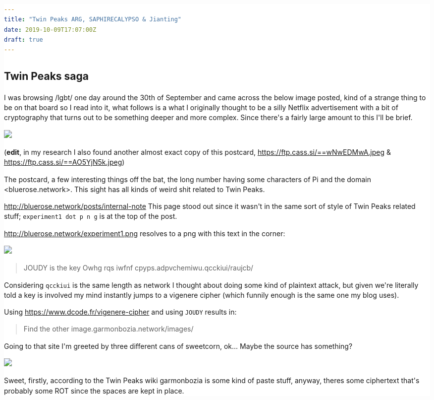 ```yaml
---
title: "Twin Peaks ARG, SAPHIRECALYPSO & Jianting"
date: 2019-10-09T17:07:00Z
draft: true
---
```


## Twin Peaks saga

I was browsing /lgbt/ one day around the 30th of September and came across the
below image posted, kind of a strange thing to be on that board so I read into
it, what follows is a what I originally thought to be a silly Netflix
advertisement with a bit of cryptography that turns out to be something deeper
and more complex. Since there's a fairly large amount to this I'll be brief.

![](https://ftp.cass.si/5EjM5kTO5k.jpeg)

(**edit**, in my research I also found another almost exact copy of this
postcard, <https://ftp.cass.si/==wNwEDMwA.jpeg> &
<https://ftp.cass.si/==AO5YjN5k.jpeg>)

The postcard, a few interesting things off the bat, the long number having some
characters of Pi and the domain <bluerose.network>. This sight has all kinds of
weird shit related to Twin Peaks.

<http://bluerose.network/posts/internal-note> This page stood out since it
wasn't in the same sort of style of Twin Peaks related stuff;
`experiment1 dot p n g` is at the top of the post.

<http://bluerose.network/experiment1.png> resolves to a png with this text in
the corner:

![](https://ftp.cass.si/==QN3YDMwA.png)

> JOUDY is the key Owhg rqs iwfnf cpyps.adpvchemiwu.qcckiui/raujcb/

Considering `qcckiui` is the same length as network I thought about doing some
kind of plaintext attack, but given we're literally told a key is involved my
mind instantly jumps to a vigenere cipher (which funnily enough is the same one
my blog uses).

Using <https://www.dcode.fr/vigenere-cipher> and using `JOUDY` results in:

> Find the other image.garmonbozia.network/images/

Going to that site I'm greeted by three different cans of sweetcorn, ok... Maybe
the source has something?

![](https://ftp.cass.si/zMzMxADMwA.png)

Sweet, firstly, according to the Twin Peaks wiki garmonbozia is some kind of
paste stuff, anyway, theres some ciphertext that's probably some ROT since the
spaces are kept in place.
